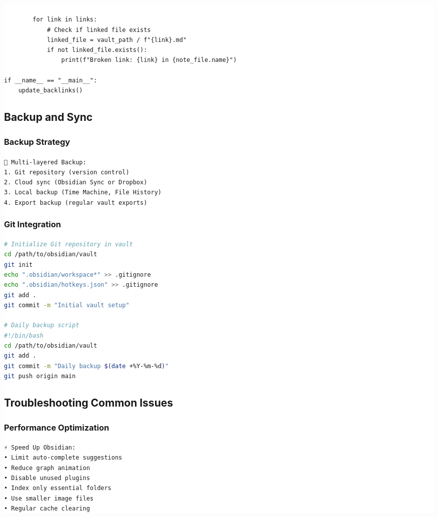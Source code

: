 ```
        
        for link in links:
            # Check if linked file exists
            linked_file = vault_path / f"{link}.md"
            if not linked_file.exists():
                print(f"Broken link: {link} in {note_file.name}")

if __name__ == "__main__":
    update_backlinks()
```

## Backup and Sync

### Backup Strategy
```
💾 Multi-layered Backup:
1. Git repository (version control)
2. Cloud sync (Obsidian Sync or Dropbox)
3. Local backup (Time Machine, File History)
4. Export backup (regular vault exports)
```

### Git Integration
```bash
# Initialize Git repository in vault
cd /path/to/obsidian/vault
git init
echo ".obsidian/workspace*" >> .gitignore
echo ".obsidian/hotkeys.json" >> .gitignore
git add .
git commit -m "Initial vault setup"

# Daily backup script
#!/bin/bash
cd /path/to/obsidian/vault
git add .
git commit -m "Daily backup $(date +%Y-%m-%d)"
git push origin main
```

## Troubleshooting Common Issues

### Performance Optimization
```
⚡ Speed Up Obsidian:
• Limit auto-complete suggestions
• Reduce graph animation
• Disable unused plugins
• Index only essential folders
• Use smaller image files
• Regular cache clearing
```
